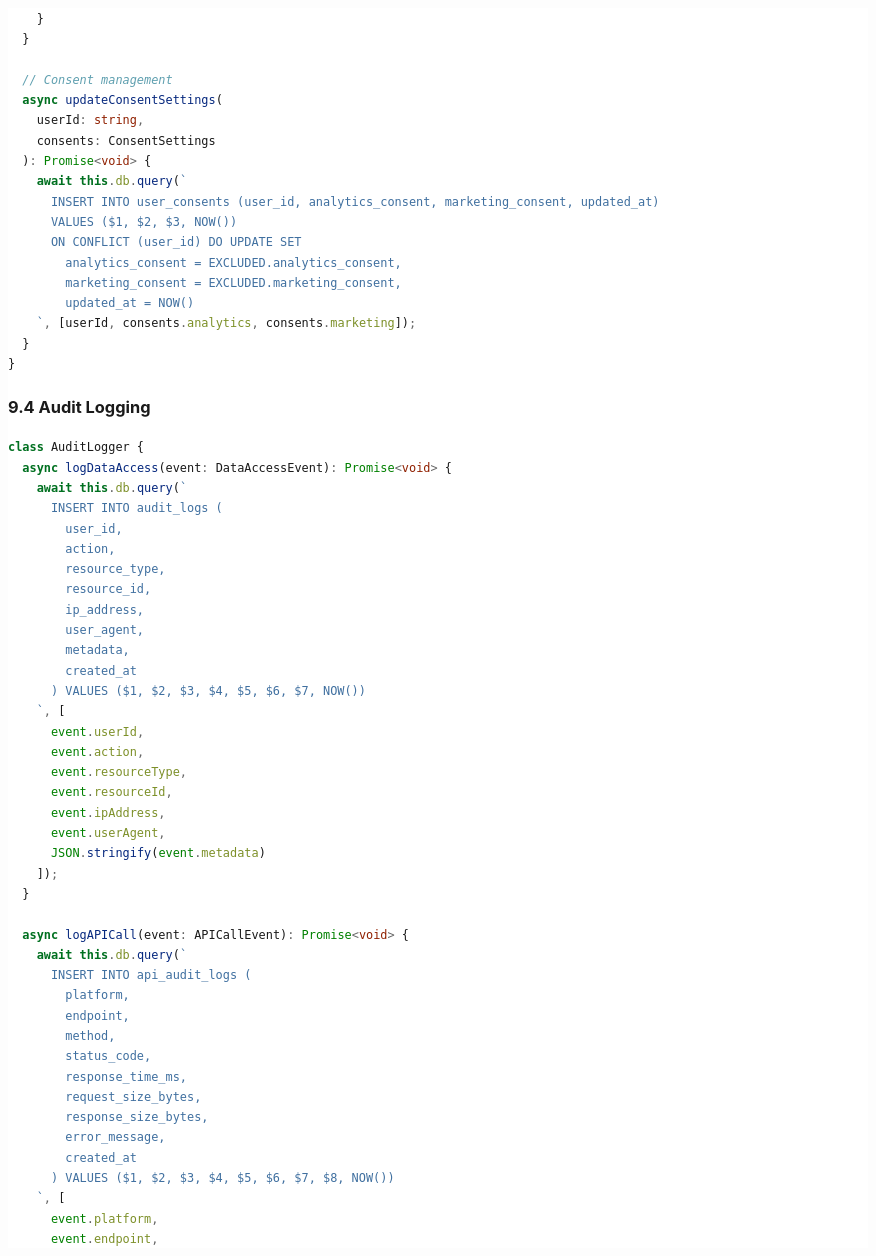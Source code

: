 ```typescript
    }
  }

  // Consent management
  async updateConsentSettings(
    userId: string,
    consents: ConsentSettings
  ): Promise<void> {
    await this.db.query(`
      INSERT INTO user_consents (user_id, analytics_consent, marketing_consent, updated_at)
      VALUES ($1, $2, $3, NOW())
      ON CONFLICT (user_id) DO UPDATE SET
        analytics_consent = EXCLUDED.analytics_consent,
        marketing_consent = EXCLUDED.marketing_consent,
        updated_at = NOW()
    `, [userId, consents.analytics, consents.marketing]);
  }
}
```

### 9.4 Audit Logging

```typescript
class AuditLogger {
  async logDataAccess(event: DataAccessEvent): Promise<void> {
    await this.db.query(`
      INSERT INTO audit_logs (
        user_id,
        action,
        resource_type,
        resource_id,
        ip_address,
        user_agent,
        metadata,
        created_at
      ) VALUES ($1, $2, $3, $4, $5, $6, $7, NOW())
    `, [
      event.userId,
      event.action,
      event.resourceType,
      event.resourceId,
      event.ipAddress,
      event.userAgent,
      JSON.stringify(event.metadata)
    ]);
  }

  async logAPICall(event: APICallEvent): Promise<void> {
    await this.db.query(`
      INSERT INTO api_audit_logs (
        platform,
        endpoint,
        method,
        status_code,
        response_time_ms,
        request_size_bytes,
        response_size_bytes,
        error_message,
        created_at
      ) VALUES ($1, $2, $3, $4, $5, $6, $7, $8, NOW())
    `, [
      event.platform,
      event.endpoint,
```